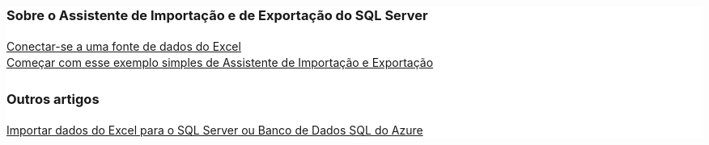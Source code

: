 ### <a name="about-the-sql-server-import-and-export-wizard"></a>Sobre o Assistente de Importação e de Exportação do SQL Server
[Conectar-se a uma fonte de dados do Excel](/sql/integration-services/import-export-data/connect-to-an-excel-data-source-sql-server-import-and-export-wizard)  
[Começar com esse exemplo simples de Assistente de Importação e Exportação](/sql/integration-services/import-export-data/get-started-with-this-simple-example-of-the-import-and-export-wizard)

### <a name="other-articles"></a>Outros artigos
[Importar dados do Excel para o SQL Server ou Banco de Dados SQL do Azure](/sql/relational-databases/import-export/import-data-from-excel-to-sql)  

